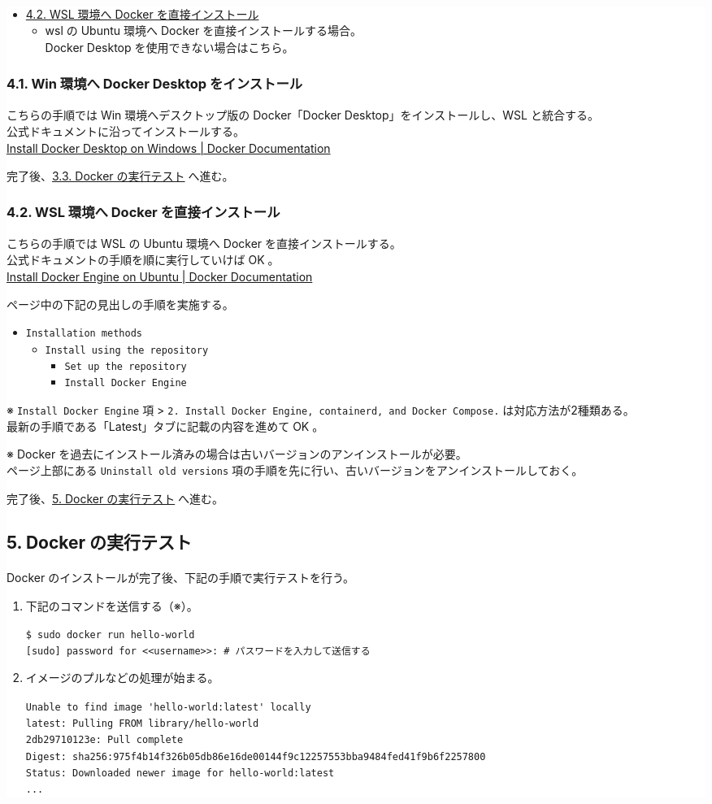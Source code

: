 - [4.2. WSL 環境へ Docker を直接インストール](#42-wsl-環境へ-docker-をインストール)
    - wsl の Ubuntu 環境へ Docker を直接インストールする場合。  
    Docker Desktop を使用できない場合はこちら。

### 4.1. Win 環境へ Docker Desktop をインストール

こちらの手順では Win 環境へデスクトップ版の Docker「Docker Desktop」をインストールし、WSL と統合する。  
公式ドキュメントに沿ってインストールする。  
[Install Docker Desktop on Windows | Docker Documentation](https://docs.docker.com/desktop/install/windows-install/)

完了後、[3.3. Docker の実行テスト](#33-docker-の実行テスト) へ進む。

### 4.2. WSL 環境へ Docker を直接インストール

こちらの手順では WSL の Ubuntu 環境へ Docker を直接インストールする。  
公式ドキュメントの手順を順に実行していけば OK 。  
[Install Docker Engine on Ubuntu | Docker Documentation](https://docs.docker.com/engine/install/ubuntu/)

ページ中の下記の見出しの手順を実施する。  

- `Installation methods`
    - `Install using the repository`
        - `Set up the repository`
        - `Install Docker Engine`

※ `Install Docker Engine` 項 > `2. Install Docker Engine, containerd, and Docker Compose.` は対応方法が2種類ある。  
最新の手順である「Latest」タブに記載の内容を進めて OK 。

※ Docker を過去にインストール済みの場合は古いバージョンのアンインストールが必要。  
ページ上部にある `Uninstall old versions` 項の手順を先に行い、古いバージョンをアンインストールしておく。

完了後、[5. Docker の実行テスト](#5-docker-の実行テスト) へ進む。

## 5. Docker の実行テスト

Docker のインストールが完了後、下記の手順で実行テストを行う。

1. 下記のコマンドを送信する（※）。

    ```shell
    $ sudo docker run hello-world
    [sudo] password for <<username>>: # パスワードを入力して送信する
    ```

2. イメージのプルなどの処理が始まる。

    ```shell
    Unable to find image 'hello-world:latest' locally
    latest: Pulling FROM library/hello-world
    2db29710123e: Pull complete
    Digest: sha256:975f4b14f326b05db86e16de00144f9c12257553bba9484fed41f9b6f2257800
    Status: Downloaded newer image for hello-world:latest
    ...
    ```
